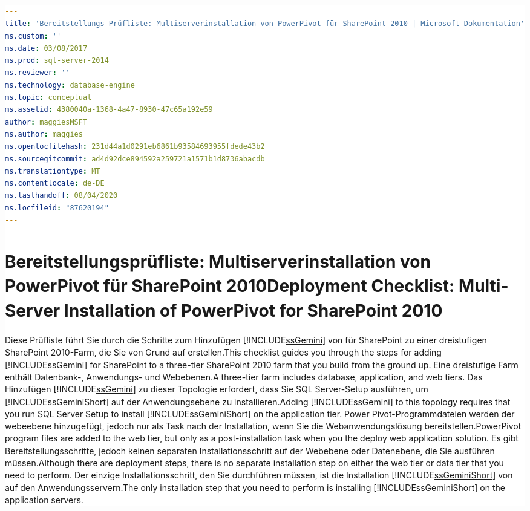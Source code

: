 ```yaml
---
title: 'Bereitstellungs Prüfliste: Multiserverinstallation von PowerPivot für SharePoint 2010 | Microsoft-Dokumentation'
ms.custom: ''
ms.date: 03/08/2017
ms.prod: sql-server-2014
ms.reviewer: ''
ms.technology: database-engine
ms.topic: conceptual
ms.assetid: 4380040a-1368-4a47-8930-47c65a192e59
author: maggiesMSFT
ms.author: maggies
ms.openlocfilehash: 231d44a1d0291eb6861b93584693955fdede43b2
ms.sourcegitcommit: ad4d92dce894592a259721a1571b1d8736abacdb
ms.translationtype: MT
ms.contentlocale: de-DE
ms.lasthandoff: 08/04/2020
ms.locfileid: "87620194"
---
```

# <a name="deployment-checklist-multi-server-installation-of-powerpivot-for-sharepoint-2010"></a><span data-ttu-id="36fad-102">Bereitstellungsprüfliste: Multiserverinstallation von PowerPivot für SharePoint 2010</span><span class="sxs-lookup"><span data-stu-id="36fad-102">Deployment Checklist: Multi-Server Installation of PowerPivot for SharePoint 2010</span></span>
  <span data-ttu-id="36fad-103">Diese Prüfliste führt Sie durch die Schritte zum Hinzufügen [!INCLUDE[ssGemini](../../includes/ssgemini-md.md)] von für SharePoint zu einer dreistufigen SharePoint 2010-Farm, die Sie von Grund auf erstellen.</span><span class="sxs-lookup"><span data-stu-id="36fad-103">This checklist guides you through the steps for adding [!INCLUDE[ssGemini](../../includes/ssgemini-md.md)] for SharePoint to a three-tier SharePoint 2010 farm that you build from the ground up.</span></span> <span data-ttu-id="36fad-104">Eine dreistufige Farm enthält Datenbank-, Anwendungs- und Webebenen.</span><span class="sxs-lookup"><span data-stu-id="36fad-104">A three-tier farm includes database, application, and web tiers.</span></span> <span data-ttu-id="36fad-105">Das Hinzufügen [!INCLUDE[ssGemini](../../includes/ssgemini-md.md)] zu dieser Topologie erfordert, dass Sie SQL Server-Setup ausführen, um [!INCLUDE[ssGeminiShort](../../includes/ssgeminishort-md.md)] auf der Anwendungsebene zu installieren.</span><span class="sxs-lookup"><span data-stu-id="36fad-105">Adding [!INCLUDE[ssGemini](../../includes/ssgemini-md.md)] to this topology requires that you run SQL Server Setup to install [!INCLUDE[ssGeminiShort](../../includes/ssgeminishort-md.md)] on the application tier.</span></span> <span data-ttu-id="36fad-106">Power Pivot-Programmdateien werden der webeebene hinzugefügt, jedoch nur als Task nach der Installation, wenn Sie die Webanwendungslösung bereitstellen.</span><span class="sxs-lookup"><span data-stu-id="36fad-106">PowerPivot program files are added to the web tier, but only as a post-installation task when you the deploy web application solution.</span></span> <span data-ttu-id="36fad-107">Es gibt Bereitstellungsschritte, jedoch keinen separaten Installationsschritt auf der Webebene oder Datenebene, die Sie ausführen müssen.</span><span class="sxs-lookup"><span data-stu-id="36fad-107">Although there are deployment steps, there is no separate installation step on either the web tier or data tier that you need to perform.</span></span> <span data-ttu-id="36fad-108">Der einzige Installationsschritt, den Sie durchführen müssen, ist die Installation [!INCLUDE[ssGeminiShort](../../includes/ssgeminishort-md.md)] von auf den Anwendungsservern.</span><span class="sxs-lookup"><span data-stu-id="36fad-108">The only installation step that you need to perform is installing [!INCLUDE[ssGeminiShort](../../includes/ssgeminishort-md.md)] on the application servers.</span></span>  
  